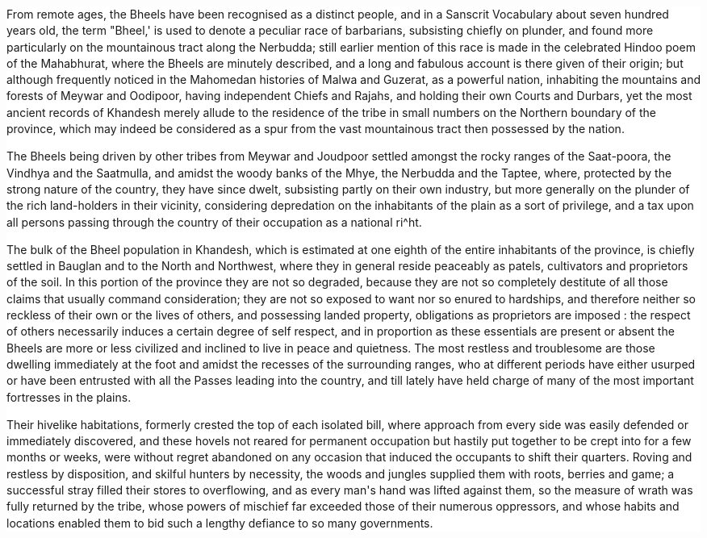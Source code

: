 
From remote ages, the Bheels have been recognised as a distinct people,
and in a Sanscrit Vocabulary about seven hundred years old, the term "Bheel,'
is used to denote a peculiar race of barbarians, subsisting chiefly on plunder,
and found more particularly on the mountainous tract along the Nerbudda;
still earlier mention of this race is made in the celebrated Hindoo poem of
the Mahabhurat, where the Bheels are minutely described, and a long and
fabulous account is there given of their origin; but although frequently
noticed in the Mahomedan histories of Malwa and Guzerat, as a powerful
nation, inhabiting the mountains and forests of Meywar and Oodipoor, having
independent Chiefs and Rajahs, and holding their own Courts and Durbars,
yet the most ancient records of Khandesh merely allude to the residence of
the tribe in small numbers on the Northern boundary of the province, which
may indeed be considered as a spur from the vast mountainous tract then
possessed by the nation.


The Bheels being driven by other tribes from Meywar and Joudpoor
settled amongst the rocky ranges of the Saat-poora, the Vindhya and the
Saatmulla, and amidst the woody banks of the Mhye, the Nerbudda and the
Taptee, where, protected by the strong nature of the country, they have
since dwelt, subsisting partly on their own industry, but more generally on the
plunder of the rich land-holders in their vicinity, considering depredation on
the inhabitants of the plain as a sort of privilege, and a tax upon all
persons passing through the country of their occupation as a national ri^ht.


The bulk of the Bheel population in Khandesh, which is estimated at one
eighth of the entire inhabitants of the province, is chiefly settled in Bauglan
and to the North and Northwest, where they in general reside peaceably as
patels, cultivators and proprietors of the soil. In this portion of the province
they are not so degraded, because they are not so completely destitute of all
those claims that usually command consideration; they are not so exposed to
want nor so enured to hardships, and therefore neither so reckless of their
own or the lives of others, and possessing landed property, obligations as
proprietors are imposed : the respect of others necessarily induces a certain degree
of self respect, and in proportion as these essentials are present or absent the
Bheels are more or less civilized and inclined to live in peace and quietness.
The most restless and troublesome are those dwelling immediately at the
foot and amidst the recesses of the surrounding ranges, who at different
periods have either usurped or have been entrusted with all the Passes leading
into the country, and till lately have held charge of many of the most
important fortresses in the plains.


Their hivelike habitations, formerly crested the top of each isolated bill,
where approach from every side was easily defended or immediately
discovered, and these hovels not reared for permanent occupation but hastily put
together to be crept into for a few months or weeks, were without regret
abandoned on any occasion that induced the occupants to shift their quarters.
Roving and restless by disposition, and skilful hunters by necessity, the
woods and jungles supplied them with roots, berries and game; a successful
stray filled their stores to overflowing, and as every man's hand was lifted
against them, so the measure of wrath was fully returned by the tribe, whose
powers of mischief far exceeded those of their numerous oppressors, and
whose habits and locations enabled them to bid such a lengthy defiance to so
many governments.
